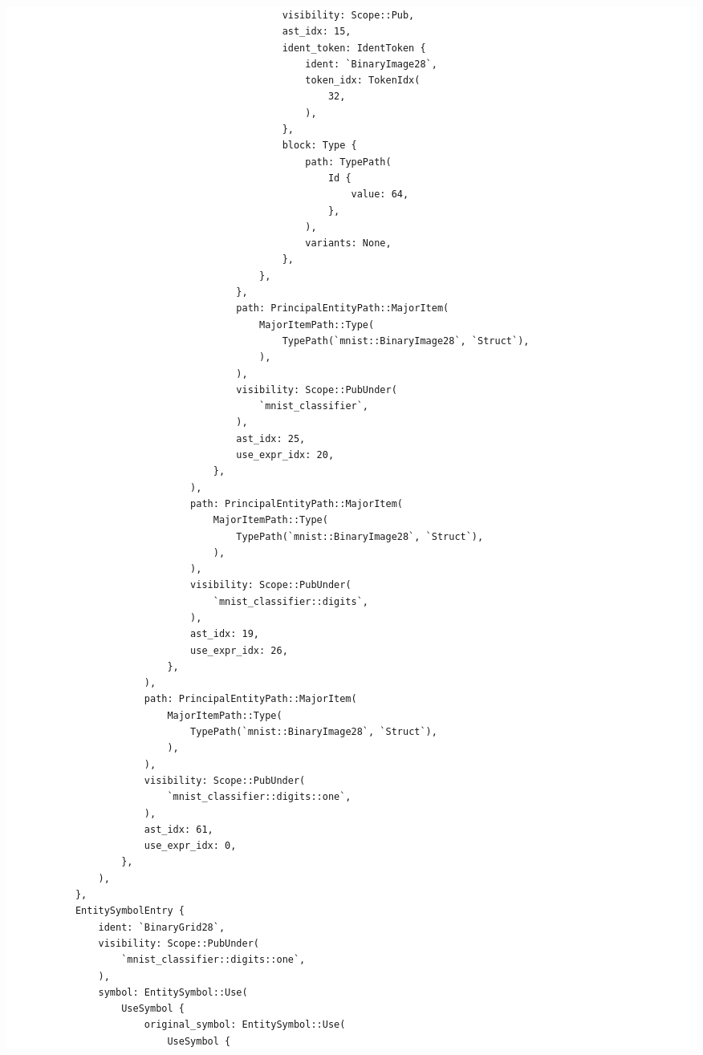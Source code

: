                                                     visibility: Scope::Pub,
                                                    ast_idx: 15,
                                                    ident_token: IdentToken {
                                                        ident: `BinaryImage28`,
                                                        token_idx: TokenIdx(
                                                            32,
                                                        ),
                                                    },
                                                    block: Type {
                                                        path: TypePath(
                                                            Id {
                                                                value: 64,
                                                            },
                                                        ),
                                                        variants: None,
                                                    },
                                                },
                                            },
                                            path: PrincipalEntityPath::MajorItem(
                                                MajorItemPath::Type(
                                                    TypePath(`mnist::BinaryImage28`, `Struct`),
                                                ),
                                            ),
                                            visibility: Scope::PubUnder(
                                                `mnist_classifier`,
                                            ),
                                            ast_idx: 25,
                                            use_expr_idx: 20,
                                        },
                                    ),
                                    path: PrincipalEntityPath::MajorItem(
                                        MajorItemPath::Type(
                                            TypePath(`mnist::BinaryImage28`, `Struct`),
                                        ),
                                    ),
                                    visibility: Scope::PubUnder(
                                        `mnist_classifier::digits`,
                                    ),
                                    ast_idx: 19,
                                    use_expr_idx: 26,
                                },
                            ),
                            path: PrincipalEntityPath::MajorItem(
                                MajorItemPath::Type(
                                    TypePath(`mnist::BinaryImage28`, `Struct`),
                                ),
                            ),
                            visibility: Scope::PubUnder(
                                `mnist_classifier::digits::one`,
                            ),
                            ast_idx: 61,
                            use_expr_idx: 0,
                        },
                    ),
                },
                EntitySymbolEntry {
                    ident: `BinaryGrid28`,
                    visibility: Scope::PubUnder(
                        `mnist_classifier::digits::one`,
                    ),
                    symbol: EntitySymbol::Use(
                        UseSymbol {
                            original_symbol: EntitySymbol::Use(
                                UseSymbol {